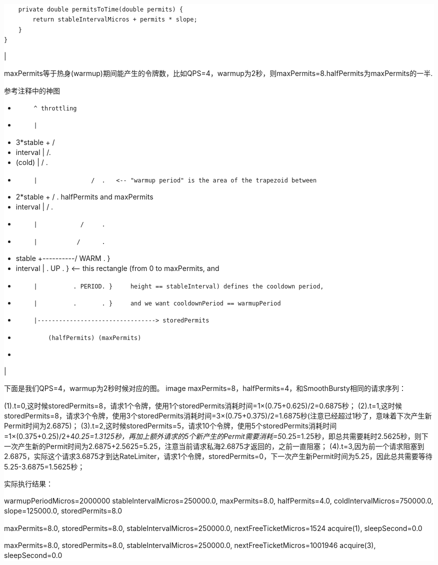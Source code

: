         private double permitsToTime(double permits) {
            return stableIntervalMicros + permits * slope;
        }
    }
|

maxPermits等于热身(warmup)期间能产生的令牌数，比如QPS=4，warmup为2秒，则maxPermits=8.halfPermits为maxPermits的一半.

参考注释中的神图

 *          ^ throttling
 *          |
 * 3*stable +                  /
 * interval |                 /.
 *  (cold)  |                / .
 *          |               /  .   <-- "warmup period" is the area of the trapezoid between
 * 2*stable +              /   .       halfPermits and maxPermits
 * interval |             /    .
 *          |            /     .
 *          |           /      .
 *   stable +----------/  WARM . }
 * interval |          .   UP  . } <-- this rectangle (from 0 to maxPermits, and
 *          |          . PERIOD. }     height == stableInterval) defines the cooldown period,
 *          |          .       . }     and we want cooldownPeriod == warmupPeriod
 *          |---------------------------------> storedPermits
 *              (halfPermits) (maxPermits)
 *
|

下面是我们QPS=4，warmup为2秒时候对应的图。
image
maxPermits=8，halfPermits=4，和SmoothBursty相同的请求序列：

(1).t=0,这时候storedPermits=8，请求1个令牌，使用1个storedPermits消耗时间=1×(0.75+0.625)/2=0.6875秒；
(2).t=1,这时候storedPermits=8，请求3个令牌，使用3个storedPermits消耗时间=3×(0.75+0.375)/2=1.6875秒(注意已经超过1秒了，意味着下次产生新Permit时间为2.6875)；
(3).t=2,这时候storedPermits=5，请求10个令牌，使用5个storedPermits消耗时间=1×(0.375+0.25)/2+4*0.25=1.3125秒，再加上额外请求的5个新产生的Permit需要消耗=5*0.25=1.25秒，即总共需要耗时2.5625秒，则下一次产生新的Permit时间为2.6875+2.5625=5.25，注意当前请求私海2.6875才返回的，之前一直阻塞；
(4).t=3,因为前一个请求阻塞到2.6875，实际这个请求3.6875才到达RateLimiter，请求1个令牌，storedPermits=0，下一次产生新Permit时间为5.25，因此总共需要等待5.25-3.6875=1.5625秒；

实际执行结果：

warmupPeriodMicros=2000000
stableIntervalMicros=250000.0, maxPermits=8.0, halfPermits=4.0, coldIntervalMicros=750000.0, slope=125000.0, storedPermits=8.0

maxPermits=8.0, storedPermits=8.0, stableIntervalMicros=250000.0, nextFreeTicketMicros=1524
acquire(1), sleepSecond=0.0

maxPermits=8.0, storedPermits=8.0, stableIntervalMicros=250000.0, nextFreeTicketMicros=1001946
acquire(3), sleepSecond=0.0
